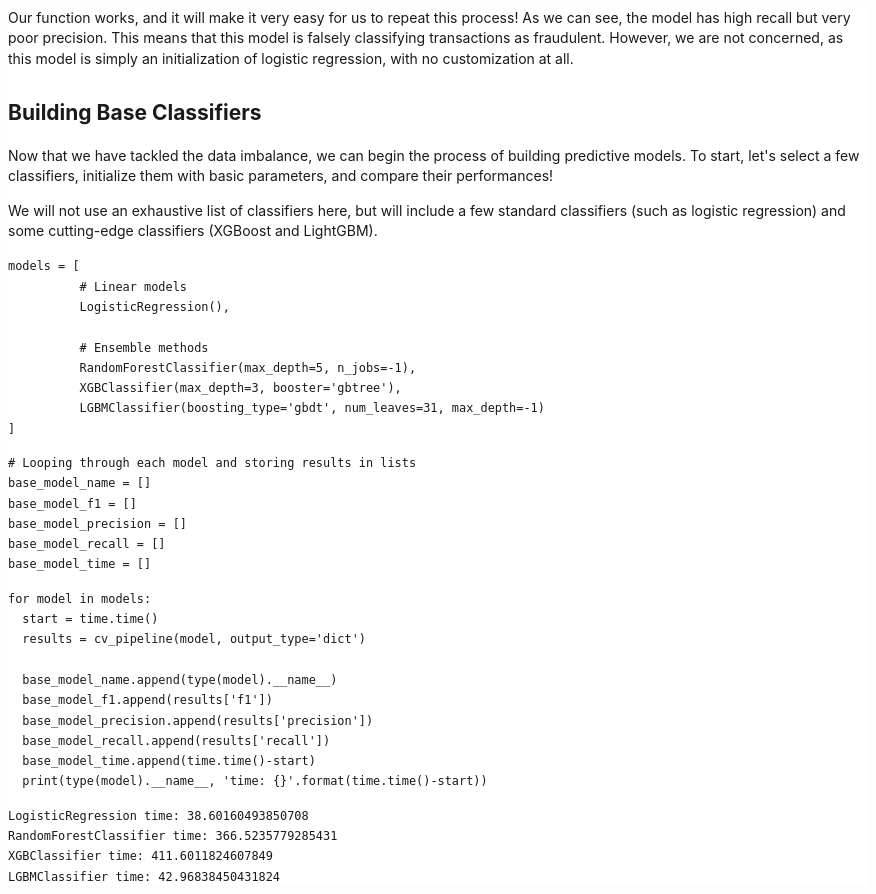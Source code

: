 
Our function works, and it will make it very easy for us to repeat this process! As we can see, the model has high recall but very poor precision. This means that this model is falsely classifying transactions as fraudulent. However, we are not concerned, as this model is simply an initialization of logistic regression, with no customization at all.

## Building Base Classifiers
Now that we have tackled the data imbalance, we can begin the process of building predictive models. To start, let's select a few classifiers, initialize them with basic parameters, and compare their performances!

We will not use an exhaustive list of classifiers here, but will include a few standard classifiers (such as logistic regression) and some cutting-edge classifiers (XGBoost and LightGBM).


```
models = [
          # Linear models
          LogisticRegression(),

          # Ensemble methods
          RandomForestClassifier(max_depth=5, n_jobs=-1),
          XGBClassifier(max_depth=3, booster='gbtree'),
          LGBMClassifier(boosting_type='gbdt', num_leaves=31, max_depth=-1)
]
```


```
# Looping through each model and storing results in lists
base_model_name = []
base_model_f1 = []
base_model_precision = []
base_model_recall = []
base_model_time = []
```


```
for model in models:
  start = time.time()
  results = cv_pipeline(model, output_type='dict')

  base_model_name.append(type(model).__name__)
  base_model_f1.append(results['f1'])
  base_model_precision.append(results['precision'])
  base_model_recall.append(results['recall'])
  base_model_time.append(time.time()-start)
  print(type(model).__name__, 'time: {}'.format(time.time()-start))
```

    LogisticRegression time: 38.60160493850708
    RandomForestClassifier time: 366.5235779285431
    XGBClassifier time: 411.6011824607849
    LGBMClassifier time: 42.96838450431824
